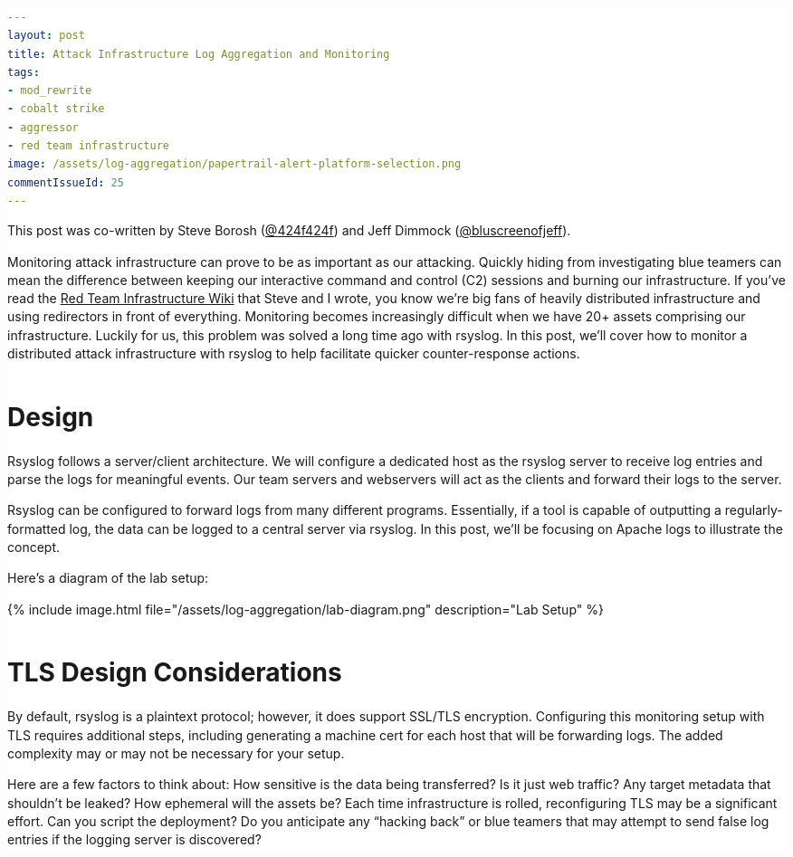 ```yaml
---
layout: post
title: Attack Infrastructure Log Aggregation and Monitoring
tags:
- mod_rewrite
- cobalt strike
- aggressor
- red team infrastructure
image: /assets/log-aggregation/papertrail-alert-platform-selection.png
commentIssueId: 25
---
```


This post was co-written by Steve Borosh ([@424f424f](https://twitter.com/424f424f)) and Jeff Dimmock ([@bluscreenofjeff](https://twitter.com/bluscreenofjeff)).

Monitoring attack infrastructure can prove to be as important as our attacking. Quickly hiding from investigating blue teamers can mean the difference between keeping our interactive command and control (C2) sessions and burning our infrastructure. If you’ve read the [Red Team Infrastructure Wiki](https://github.com/bluscreenofjeff/Red-Team-Infrastructure-Wiki) that Steve and I wrote, you know we’re big fans of heavily distributed infrastructure and using redirectors in front of everything. Monitoring becomes increasingly difficult when we have 20+ assets comprising our infrastructure. Luckily for us, this problem was solved a long time ago with rsyslog. In this post, we’ll cover how to monitor a distributed attack infrastructure with rsyslog to help facilitate quicker counter-response actions.

# Design

Rsyslog follows a server/client architecture. We will configure a dedicated host as the rsyslog server to receive log entries and parse the logs for meaningful events. Our team servers and webservers will act as the clients and forward their logs to the server. 

Rsyslog can be configured to forward logs from many different programs. Essentially, if a tool is capable of outputting a regularly-formatted log, the data can be logged to a central server via rsyslog. In this post, we’ll be focusing on Apache logs to illustrate the concept.

Here’s a diagram of the lab setup:

{% include image.html file="/assets/log-aggregation/lab-diagram.png" description="Lab Setup" %}

# TLS Design Considerations
By default, rsyslog is a plaintext protocol; however, it does support SSL/TLS encryption. Configuring this monitoring setup with TLS requires additional steps, including generating a machine cert for each host that will be forwarding logs. The added complexity may or may not be necessary for your setup.

Here are a few factors to think about:
How sensitive is the data being transferred? Is it just web traffic?
Any target metadata that shouldn’t be leaked?
How ephemeral will the assets be? Each time infrastructure is rolled, reconfiguring TLS may be a significant effort.
Can you script the deployment?
Do you anticipate any “hacking back” or blue teamers that may attempt to send false log entries if the logging server is discovered?
